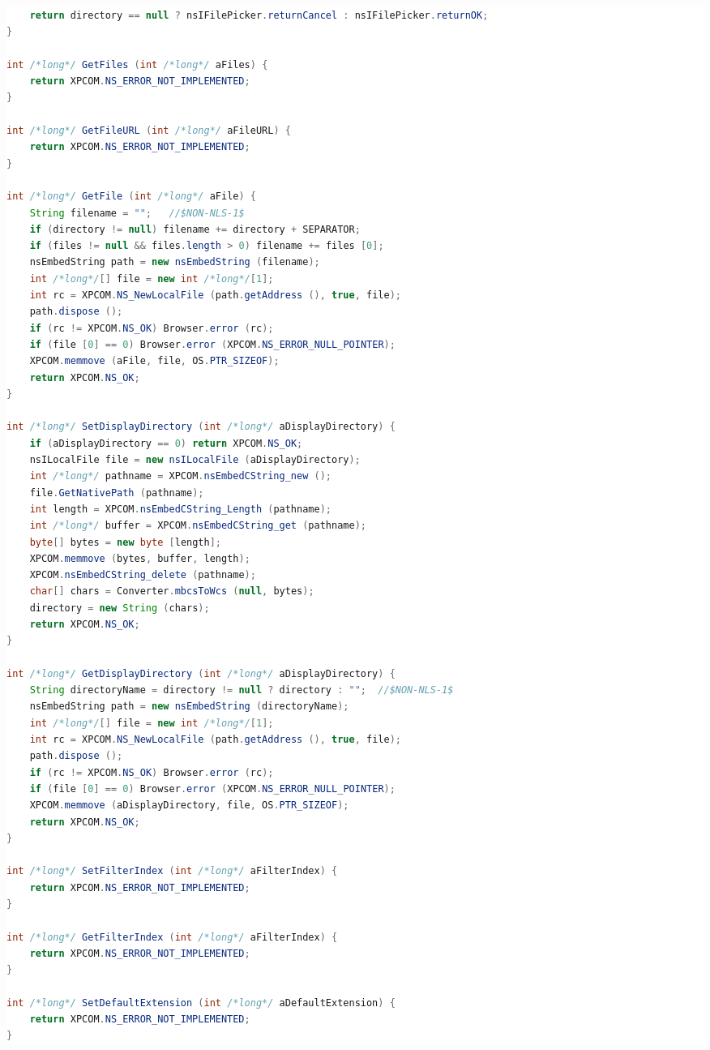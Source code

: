 ```java
	return directory == null ? nsIFilePicker.returnCancel : nsIFilePicker.returnOK;
}

int /*long*/ GetFiles (int /*long*/ aFiles) {
	return XPCOM.NS_ERROR_NOT_IMPLEMENTED;
}

int /*long*/ GetFileURL (int /*long*/ aFileURL) {
	return XPCOM.NS_ERROR_NOT_IMPLEMENTED;
}

int /*long*/ GetFile (int /*long*/ aFile) {
	String filename = "";	//$NON-NLS-1$
	if (directory != null) filename += directory + SEPARATOR;
	if (files != null && files.length > 0) filename += files [0];
	nsEmbedString path = new nsEmbedString (filename);
	int /*long*/[] file = new int /*long*/[1];
	int rc = XPCOM.NS_NewLocalFile (path.getAddress (), true, file);
	path.dispose ();
	if (rc != XPCOM.NS_OK) Browser.error (rc);
	if (file [0] == 0) Browser.error (XPCOM.NS_ERROR_NULL_POINTER);
	XPCOM.memmove (aFile, file, OS.PTR_SIZEOF);
	return XPCOM.NS_OK;
}

int /*long*/ SetDisplayDirectory (int /*long*/ aDisplayDirectory) {
	if (aDisplayDirectory == 0) return XPCOM.NS_OK;
	nsILocalFile file = new nsILocalFile (aDisplayDirectory);
	int /*long*/ pathname = XPCOM.nsEmbedCString_new ();
	file.GetNativePath (pathname);
	int length = XPCOM.nsEmbedCString_Length (pathname);
	int /*long*/ buffer = XPCOM.nsEmbedCString_get (pathname);
	byte[] bytes = new byte [length];
	XPCOM.memmove (bytes, buffer, length);
	XPCOM.nsEmbedCString_delete (pathname);
	char[] chars = Converter.mbcsToWcs (null, bytes);
	directory = new String (chars);
	return XPCOM.NS_OK;
}

int /*long*/ GetDisplayDirectory (int /*long*/ aDisplayDirectory) {
	String directoryName = directory != null ? directory : "";	//$NON-NLS-1$
	nsEmbedString path = new nsEmbedString (directoryName);
	int /*long*/[] file = new int /*long*/[1];
	int rc = XPCOM.NS_NewLocalFile (path.getAddress (), true, file);
	path.dispose ();
	if (rc != XPCOM.NS_OK) Browser.error (rc);
	if (file [0] == 0) Browser.error (XPCOM.NS_ERROR_NULL_POINTER);
	XPCOM.memmove (aDisplayDirectory, file, OS.PTR_SIZEOF);
	return XPCOM.NS_OK;
}

int /*long*/ SetFilterIndex (int /*long*/ aFilterIndex) {
	return XPCOM.NS_ERROR_NOT_IMPLEMENTED;
}

int /*long*/ GetFilterIndex (int /*long*/ aFilterIndex) {
	return XPCOM.NS_ERROR_NOT_IMPLEMENTED;
}

int /*long*/ SetDefaultExtension (int /*long*/ aDefaultExtension) {
	return XPCOM.NS_ERROR_NOT_IMPLEMENTED;
}
```